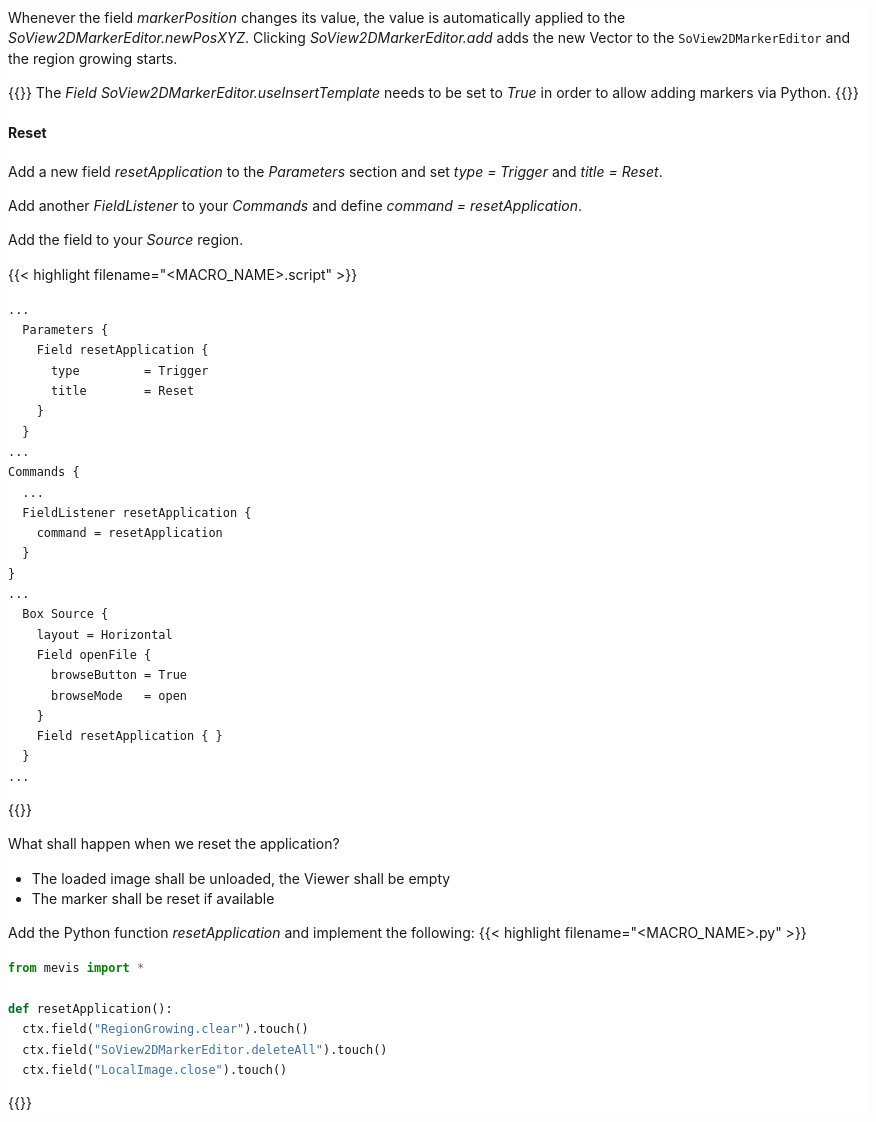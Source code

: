 Whenever the field *markerPosition* changes its value, the value is automatically applied to the *SoView2DMarkerEditor.newPosXYZ*. Clicking *SoView2DMarkerEditor.add* adds the new Vector to the `SoView2DMarkerEditor` and the region growing starts.

{{<alert class="info" caption="Info">}}
The *Field* *SoView2DMarkerEditor.useInsertTemplate* needs to be set to *True* in order to allow adding markers via Python.
{{</alert>}}

#### Reset
Add a new field *resetApplication* to the *Parameters* section and set *type = Trigger* and *title = Reset*.

Add another *FieldListener* to your *Commands* and define *command = resetApplication*.

Add the field to your *Source* region.

{{< highlight filename="<MACRO_NAME>.script" >}}
```Stan
...
  Parameters {
    Field resetApplication {
      type         = Trigger
      title        = Reset
    }
  }
...
Commands {
  ...
  FieldListener resetApplication {
    command = resetApplication
  }
}
...
  Box Source {
    layout = Horizontal
    Field openFile {
      browseButton = True
      browseMode   = open
    }
    Field resetApplication { }
  }
...
```
{{</highlight>}}

What shall happen when we reset the application?
* The loaded image shall be unloaded, the Viewer shall be empty
* The marker shall be reset if available

Add the Python function *resetApplication* and implement the following:
{{< highlight filename="<MACRO_NAME>.py" >}}
```Python
from mevis import *

def resetApplication():
  ctx.field("RegionGrowing.clear").touch()
  ctx.field("SoView2DMarkerEditor.deleteAll").touch()
  ctx.field("LocalImage.close").touch()
```
{{</highlight>}}
